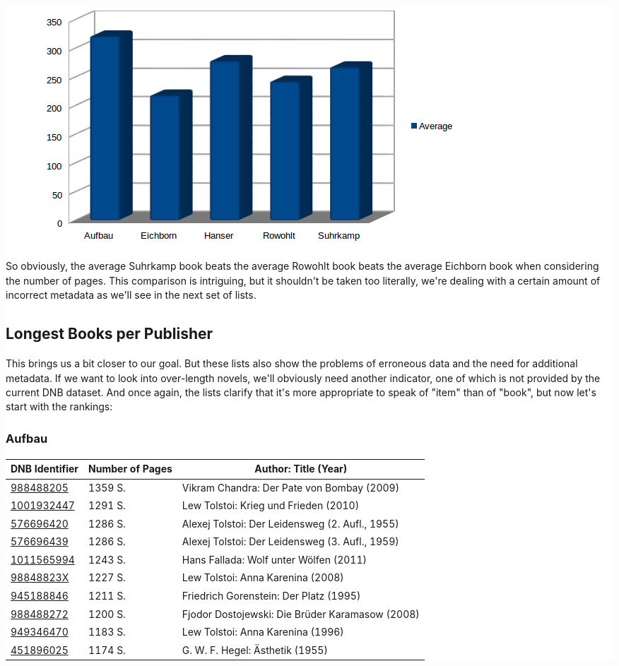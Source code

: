 <figure>
  <img src="/images/dnb-5-publishers-average-number-of-pages.png" alt="Bar chart: 5 publishers, average number of pages." />
</figure>

So obviously, the average Suhrkamp book beats the average Rowohlt book beats the average Eichborn book when considering the number of pages. This comparison is intriguing, but it shouldn't be taken too literally, we're dealing with a certain amount of incorrect metadata as we'll see in the next set of lists.

## Longest Books per Publisher

This brings us a bit closer to our goal. But these lists also show the problems of erroneous data and the need for additional metadata. If we want to look into over-length novels, we'll obviously need another indicator, one of which is not provided by the current DNB dataset. And once again, the lists clarify that it's more appropriate to speak of "item" than of "book", but now let's start with the rankings:

### Aufbau

| DNB Identifier                            | Number of Pages | Author: Title (Year)                            |
|-------------------------------------------|-----------------|-------------------------------------------------|
| [988488205](http://d-nb.info/988488205)   | 1359 S.         | Vikram Chandra: Der Pate von Bombay (2009)      |
| [1001932447](http://d-nb.info/1001932447) | 1291 S.         | Lew Tolstoi: Krieg und Frieden (2010)           |
| [576696420](http://d-nb.info/576696420)   | 1286 S.         | Alexej Tolstoi: Der Leidensweg (2. Aufl., 1955) |
| [576696439](http://d-nb.info/576696439)   | 1286 S.         | Alexej Tolstoi: Der Leidensweg (3. Aufl., 1959) |
| [1011565994](http://d-nb.info/1011565994) | 1243 S.         | Hans Fallada: Wolf unter Wölfen (2011)          |
| [98848823X](http://d-nb.info/98848823X)   | 1227 S.         | Lew Tolstoi: Anna Karenina (2008)               |
| [945188846](http://d-nb.info/945188846)   | 1211 S.         | Friedrich Gorenstein: Der Platz (1995)          |
| [988488272](http://d-nb.info/988488272)   | 1200 S.         | Fjodor Dostojewski: Die Brüder Karamasow (2008) |
| [949346470](http://d-nb.info/949346470)   | 1183 S.         | Lew Tolstoi: Anna Karenina (1996)               |
| [451896025](http://d-nb.info/451896025)   | 1174 S.         | G. W. F. Hegel: Ästhetik (1955)                 |
